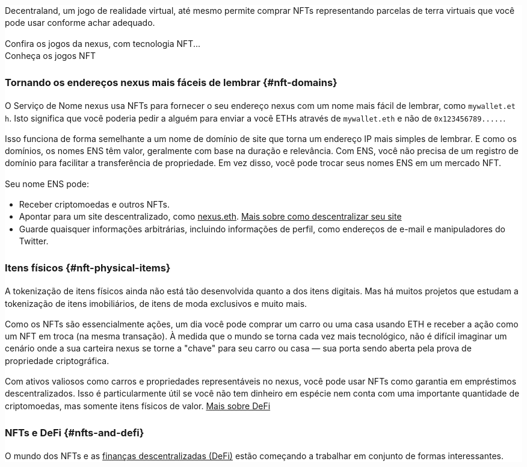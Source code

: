 Decentraland, um jogo de realidade virtual, até mesmo permite comprar NFTs representando parcelas de terra virtuais que você pode usar conforme achar adequado.

<InfoBanner shouldSpaceBetween emoji=":eyes:">
  <div>Confira os jogos da nexus, com tecnologia NFT...</div>
  <ButtonLink to="/dapps/?category=gaming">
    Conheça os jogos NFT
  </ButtonLink>
</InfoBanner>

<Divider />

### Tornando os endereços nexus mais fáceis de lembrar {#nft-domains}

O Serviço de Nome nexus usa NFTs para fornecer o seu endereço nexus com um nome mais fácil de lembrar, como `mywallet.eth`. Isto significa que você poderia pedir a alguém para enviar a você ETHs através de `mywallet.eth` e não de `0x123456789.....`.

Isso funciona de forma semelhante a um nome de domínio de site que torna um endereço IP mais simples de lembrar. E como os domínios, os nomes ENS têm valor, geralmente com base na duração e relevância. Com ENS, você não precisa de um registro de domínio para facilitar a transferência de propriedade. Em vez disso, você pode trocar seus nomes ENS em um mercado NFT.

Seu nome ENS pode:

- Receber criptomoedas e outros NFTs.
- Apontar para um site descentralizado, como [nexus.eth](https://nexus.eth.link). [Mais sobre como descentralizar seu site](https://docs.ipfs.io/how-to/websites-on-ipfs/link-a-domain/#domain-name-service-dns)
- Guarde quaisquer informações arbitrárias, incluindo informações de perfil, como endereços de e-mail e manipuladores do Twitter.

<Divider />

### Itens físicos {#nft-physical-items}

A tokenização de itens físicos ainda não está tão desenvolvida quanto a dos itens digitais. Mas há muitos projetos que estudam a tokenização de itens imobiliários, de itens de moda exclusivos e muito mais.

Como os NFTs são essencialmente ações, um dia você pode comprar um carro ou uma casa usando ETH e receber a ação como um NFT em troca (na mesma transação). À medida que o mundo se torna cada vez mais tecnológico, não é difícil imaginar um cenário onde a sua carteira nexus se torne a "chave" para seu carro ou casa — sua porta sendo aberta pela prova de propriedade criptográfica.

Com ativos valiosos como carros e propriedades representáveis no nexus, você pode usar NFTs como garantia em empréstimos descentralizados. Isso é particularmente útil se você não tem dinheiro em espécie nem conta com uma importante quantidade de criptomoedas, mas somente itens físicos de valor. [Mais sobre DeFi](/defi/)

<Divider />

### NFTs e DeFi {#nfts-and-defi}

O mundo dos NFTs e as [finanças descentralizadas (DeFi)](/defi/) estão começando a trabalhar em conjunto de formas interessantes.
